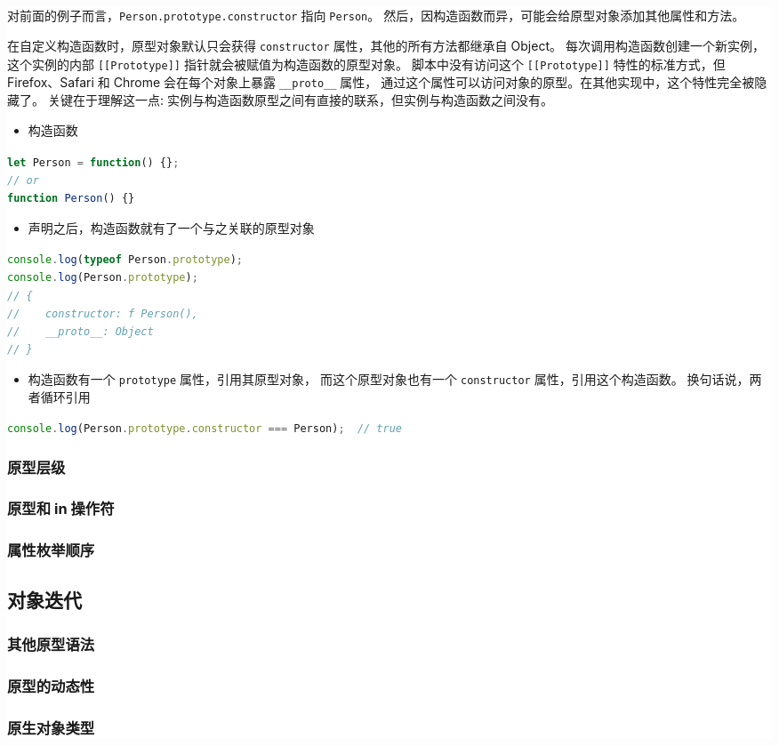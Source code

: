 对前面的例子而言，`Person.prototype.constructor` 指向 `Person`。
然后，因构造函数而异，可能会给原型对象添加其他属性和方法。

在自定义构造函数时，原型对象默认只会获得 `constructor` 属性，其他的所有方法都继承自 Object。
每次调用构造函数创建一个新实例，这个实例的内部 `[[Prototype]]` 指针就会被赋值为构造函数的原型对象。
脚本中没有访问这个 `[[Prototype]]` 特性的标准方式，但 Firefox、Safari 和 Chrome 会在每个对象上暴露 `__proto__` 属性，
通过这个属性可以访问对象的原型。在其他实现中，这个特性完全被隐藏了。
关键在于理解这一点: 实例与构造函数原型之间有直接的联系，但实例与构造函数之间没有。

* 构造函数

```js
let Person = function() {};
// or
function Person() {}
```

* 声明之后，构造函数就有了一个与之关联的原型对象

```js
console.log(typeof Person.prototype);
console.log(Person.prototype);
// {
//    constructor: f Person(),
//    __proto__: Object
// }
```

* 构造函数有一个 `prototype` 属性，引用其原型对象，
  而这个原型对象也有一个 `constructor` 属性，引用这个构造函数。
  换句话说，两者循环引用

```js
console.log(Person.prototype.constructor === Person);  // true
```


### 原型层级


### 原型和 in 操作符


### 属性枚举顺序


## 对象迭代

### 其他原型语法



### 原型的动态性


### 原生对象类型
